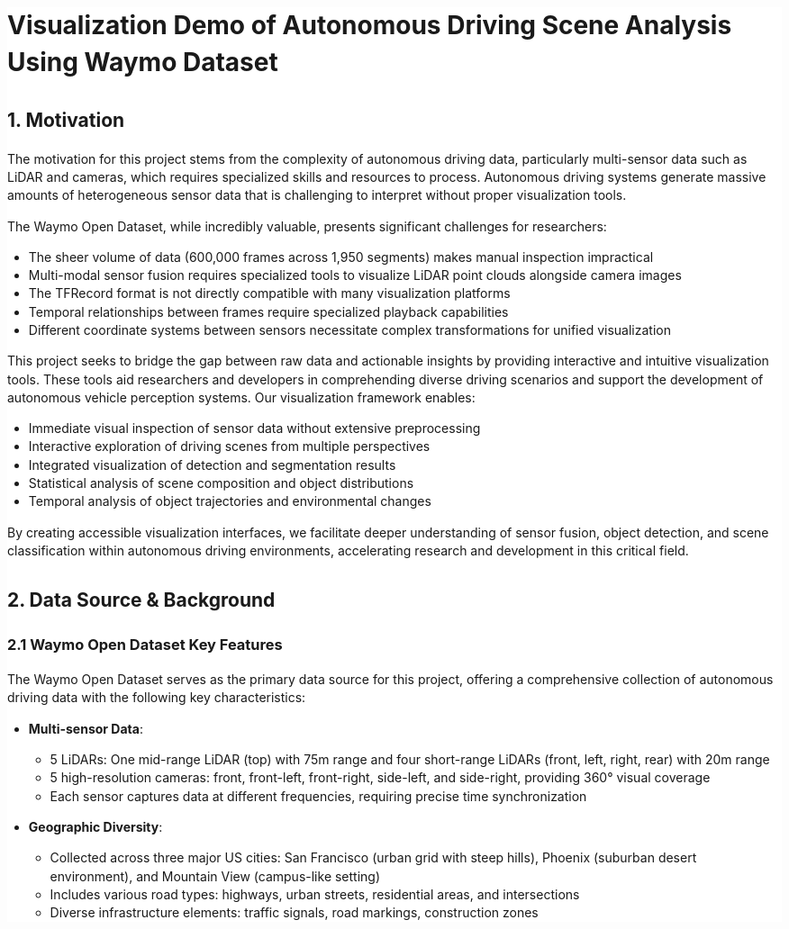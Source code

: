 # Visualization Demo of Autonomous Driving Scene Analysis Using Waymo Dataset

## 1. Motivation

The motivation for this project stems from the complexity of autonomous driving data, particularly multi-sensor data such as LiDAR and cameras, which requires specialized skills and resources to process. Autonomous driving systems generate massive amounts of heterogeneous sensor data that is challenging to interpret without proper visualization tools.

The Waymo Open Dataset, while incredibly valuable, presents significant challenges for researchers:

- The sheer volume of data (600,000 frames across 1,950 segments) makes manual inspection impractical
- Multi-modal sensor fusion requires specialized tools to visualize LiDAR point clouds alongside camera images
- The TFRecord format is not directly compatible with many visualization platforms
- Temporal relationships between frames require specialized playback capabilities
- Different coordinate systems between sensors necessitate complex transformations for unified visualization

This project seeks to bridge the gap between raw data and actionable insights by providing interactive and intuitive visualization tools. These tools aid researchers and developers in comprehending diverse driving scenarios and support the development of autonomous vehicle perception systems. Our visualization framework enables:

- Immediate visual inspection of sensor data without extensive preprocessing
- Interactive exploration of driving scenes from multiple perspectives
- Integrated visualization of detection and segmentation results
- Statistical analysis of scene composition and object distributions
- Temporal analysis of object trajectories and environmental changes

By creating accessible visualization interfaces, we facilitate deeper understanding of sensor fusion, object detection, and scene classification within autonomous driving environments, accelerating research and development in this critical field.

## 2. Data Source & Background

### 2.1 Waymo Open Dataset Key Features

The Waymo Open Dataset serves as the primary data source for this project, offering a comprehensive collection of autonomous driving data with the following key characteristics:

- **Multi-sensor Data**: 
  - 5 LiDARs: One mid-range LiDAR (top) with 75m range and four short-range LiDARs (front, left, right, rear) with 20m range
  - 5 high-resolution cameras: front, front-left, front-right, side-left, and side-right, providing 360° visual coverage
  - Each sensor captures data at different frequencies, requiring precise time synchronization

- **Geographic Diversity**: 
  - Collected across three major US cities: San Francisco (urban grid with steep hills), Phoenix (suburban desert environment), and Mountain View (campus-like setting)
  - Includes various road types: highways, urban streets, residential areas, and intersections
  - Diverse infrastructure elements: traffic signals, road markings, construction zones
